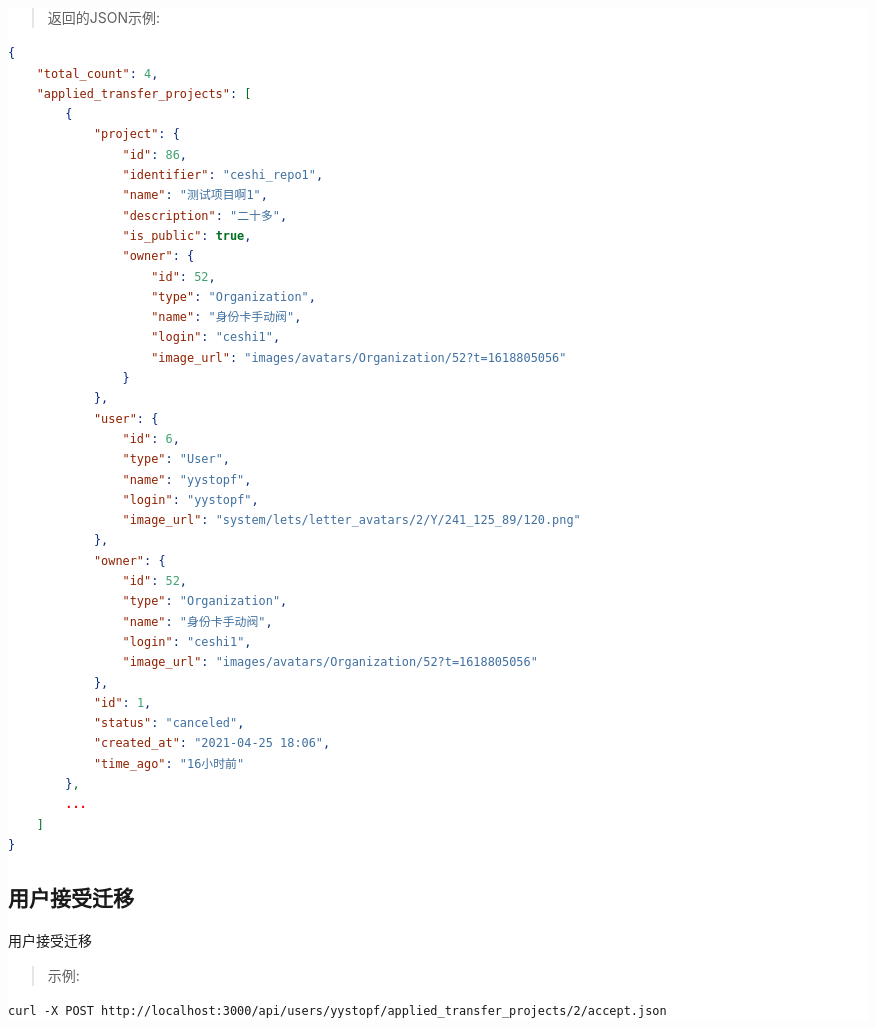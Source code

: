 
> 返回的JSON示例:

```json
{
    "total_count": 4,
    "applied_transfer_projects": [
        {
            "project": {
                "id": 86,
                "identifier": "ceshi_repo1",
                "name": "测试项目啊1",
                "description": "二十多",
                "is_public": true,
                "owner": {
                    "id": 52,
                    "type": "Organization",
                    "name": "身份卡手动阀",
                    "login": "ceshi1",
                    "image_url": "images/avatars/Organization/52?t=1618805056"
                }
            },
            "user": {
                "id": 6,
                "type": "User",
                "name": "yystopf",
                "login": "yystopf",
                "image_url": "system/lets/letter_avatars/2/Y/241_125_89/120.png"
            },
            "owner": {
                "id": 52,
                "type": "Organization",
                "name": "身份卡手动阀",
                "login": "ceshi1",
                "image_url": "images/avatars/Organization/52?t=1618805056"
            },
            "id": 1,
            "status": "canceled",
            "created_at": "2021-04-25 18:06",
            "time_ago": "16小时前"
        },
        ...
    ]
}
```

## 用户接受迁移
用户接受迁移

> 示例:

```shell
curl -X POST http://localhost:3000/api/users/yystopf/applied_transfer_projects/2/accept.json
```
